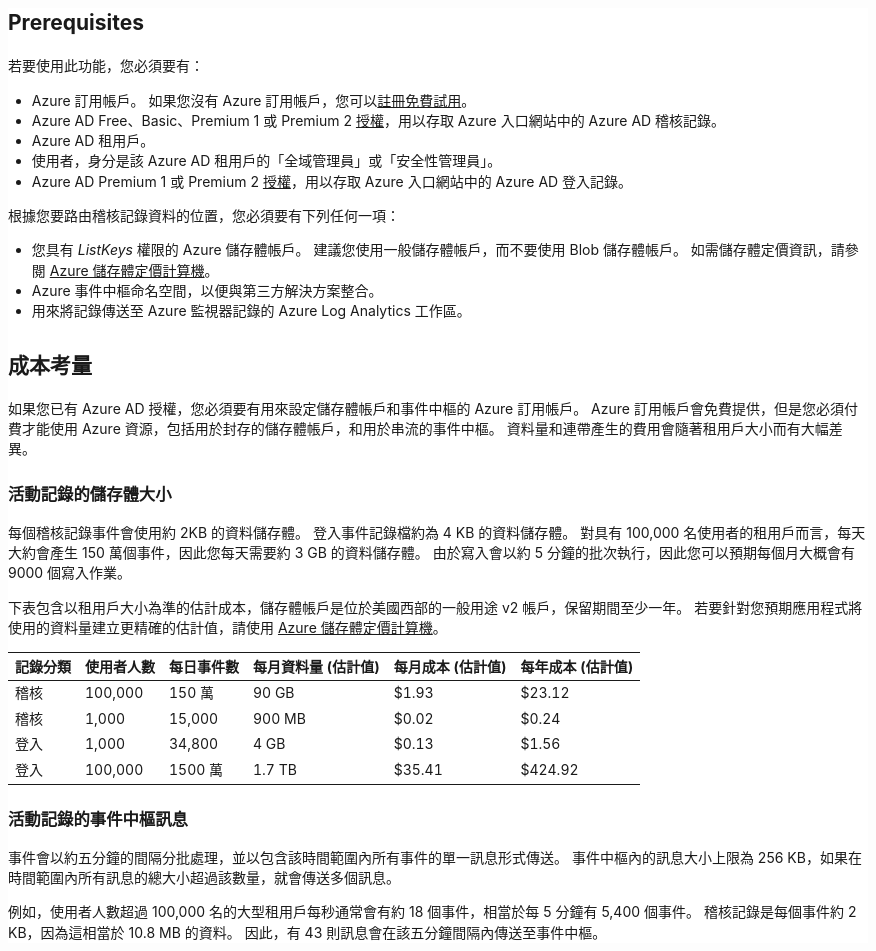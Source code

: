 ## <a name="prerequisites"></a>Prerequisites

若要使用此功能，您必須要有：

* Azure 訂用帳戶。 如果您沒有 Azure 訂用帳戶，您可以[註冊免費試用](https://azure.microsoft.com/free/)。
* Azure AD Free、Basic、Premium 1 或 Premium 2 [授權](https://azure.microsoft.com/pricing/details/active-directory/)，用以存取 Azure 入口網站中的 Azure AD 稽核記錄。 
* Azure AD 租用戶。
* 使用者，身分是該 Azure AD 租用戶的「全域管理員」或「安全性管理員」。
* Azure AD Premium 1 或 Premium 2 [授權](https://azure.microsoft.com/pricing/details/active-directory/)，用以存取 Azure 入口網站中的 Azure AD 登入記錄。 

根據您要路由稽核記錄資料的位置，您必須要有下列任何一項：

* 您具有 *ListKeys* 權限的 Azure 儲存體帳戶。 建議您使用一般儲存體帳戶，而不要使用 Blob 儲存體帳戶。 如需儲存體定價資訊，請參閱 [Azure 儲存體定價計算機](https://azure.microsoft.com/pricing/calculator/?service=storage)。 
* Azure 事件中樞命名空間，以便與第三方解決方案整合。
* 用來將記錄傳送至 Azure 監視器記錄的 Azure Log Analytics 工作區。

## <a name="cost-considerations"></a>成本考量

如果您已有 Azure AD 授權，您必須要有用來設定儲存體帳戶和事件中樞的 Azure 訂用帳戶。 Azure 訂用帳戶會免費提供，但是您必須付費才能使用 Azure 資源，包括用於封存的儲存體帳戶，和用於串流的事件中樞。 資料量和連帶產生的費用會隨著租用戶大小而有大幅差異。 

### <a name="storage-size-for-activity-logs"></a>活動記錄的儲存體大小

每個稽核記錄事件會使用約 2KB 的資料儲存體。 登入事件記錄檔約為 4 KB 的資料儲存體。 對具有 100,000 名使用者的租用戶而言，每天大約會產生 150 萬個事件，因此您每天需要約 3 GB 的資料儲存體。 由於寫入會以約 5 分鐘的批次執行，因此您可以預期每個月大概會有 9000 個寫入作業。 


下表包含以租用戶大小為準的估計成本，儲存體帳戶是位於美國西部的一般用途 v2 帳戶，保留期間至少一年。 若要針對您預期應用程式將使用的資料量建立更精確的估計值，請使用 [Azure 儲存體定價計算機](https://azure.microsoft.com/pricing/details/storage/blobs/)。


| 記錄分類 | 使用者人數 | 每日事件數 | 每月資料量 (估計值) | 每月成本 (估計值) | 每年成本 (估計值) |
|--------------|-----------------|----------------------|--------------------------------------|----------------------------|---------------------------|
| 稽核 | 100,000 | 150&nbsp;萬 | 90 GB | $1.93 | $23.12 |
| 稽核 | 1,000 | 15,000 | 900 MB | $0.02 | $0.24 |
| 登入 | 1,000 | 34,800 | 4 GB | $0.13 | $1.56 |
| 登入 | 100,000 | 1500&nbsp;萬 | 1.7 TB | $35.41 | $424.92 |
 









### <a name="event-hub-messages-for-activity-logs"></a>活動記錄的事件中樞訊息

事件會以約五分鐘的間隔分批處理，並以包含該時間範圍內所有事件的單一訊息形式傳送。 事件中樞內的訊息大小上限為 256 KB，如果在時間範圍內所有訊息的總大小超過該數量，就會傳送多個訊息。 

例如，使用者人數超過 100,000 名的大型租用戶每秒通常會有約 18 個事件，相當於每 5 分鐘有 5,400 個事件。 稽核記錄是每個事件約 2 KB，因為這相當於 10.8 MB 的資料。 因此，有 43 則訊息會在該五分鐘間隔內傳送至事件中樞。 

